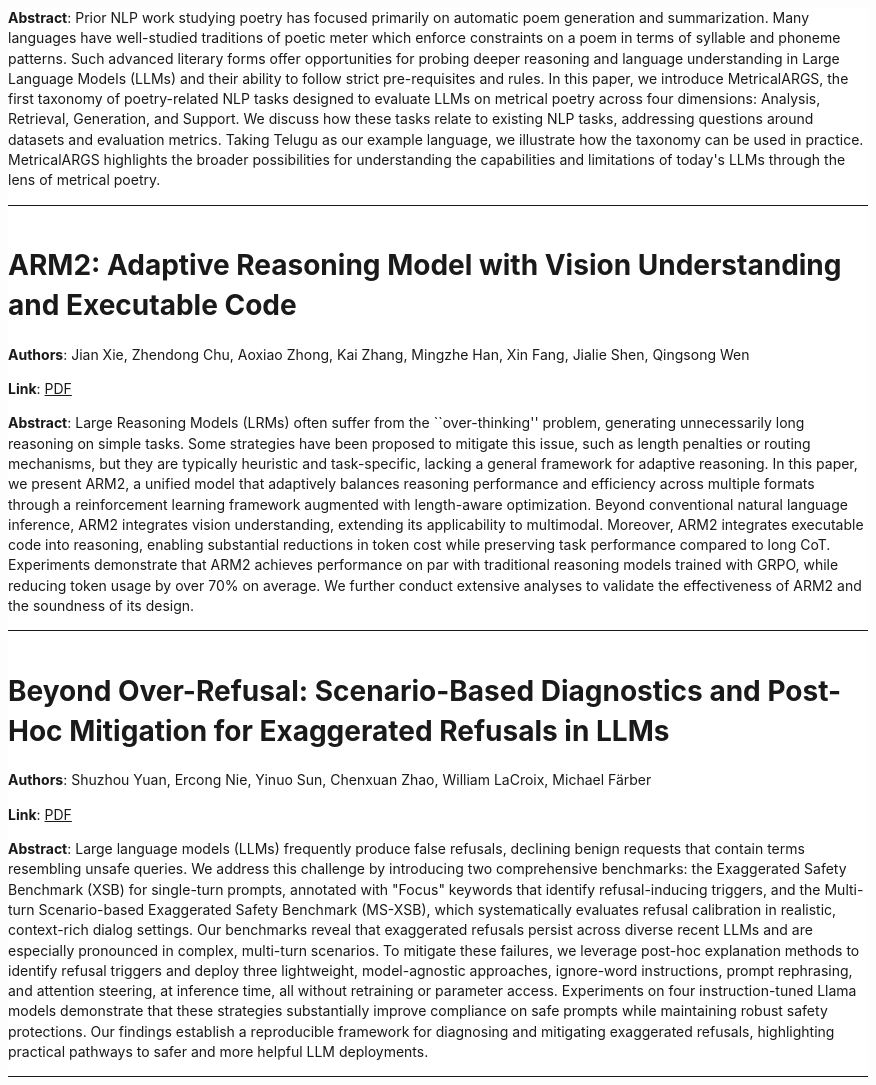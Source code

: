 **Abstract**: Prior NLP work studying poetry has focused primarily on automatic poem generation and summarization. Many languages have well-studied traditions of poetic meter which enforce constraints on a poem in terms of syllable and phoneme patterns. Such advanced literary forms offer opportunities for probing deeper reasoning and language understanding in Large Language Models (LLMs) and their ability to follow strict pre-requisites and rules. In this paper, we introduce MetricalARGS, the first taxonomy of poetry-related NLP tasks designed to evaluate LLMs on metrical poetry across four dimensions: Analysis, Retrieval, Generation, and Support. We discuss how these tasks relate to existing NLP tasks, addressing questions around datasets and evaluation metrics. Taking Telugu as our example language, we illustrate how the taxonomy can be used in practice. MetricalARGS highlights the broader possibilities for understanding the capabilities and limitations of today's LLMs through the lens of metrical poetry. 

---
# ARM2: Adaptive Reasoning Model with Vision Understanding and Executable Code 

**Authors**: Jian Xie, Zhendong Chu, Aoxiao Zhong, Kai Zhang, Mingzhe Han, Xin Fang, Jialie Shen, Qingsong Wen  

**Link**: [PDF](https://arxiv.org/pdf/2510.08163)  

**Abstract**: Large Reasoning Models (LRMs) often suffer from the ``over-thinking'' problem, generating unnecessarily long reasoning on simple tasks. Some strategies have been proposed to mitigate this issue, such as length penalties or routing mechanisms, but they are typically heuristic and task-specific, lacking a general framework for adaptive reasoning. In this paper, we present ARM2, a unified model that adaptively balances reasoning performance and efficiency across multiple formats through a reinforcement learning framework augmented with length-aware optimization. Beyond conventional natural language inference, ARM2 integrates vision understanding, extending its applicability to multimodal. Moreover, ARM2 integrates executable code into reasoning, enabling substantial reductions in token cost while preserving task performance compared to long CoT. Experiments demonstrate that ARM2 achieves performance on par with traditional reasoning models trained with GRPO, while reducing token usage by over 70% on average. We further conduct extensive analyses to validate the effectiveness of ARM2 and the soundness of its design. 

---
# Beyond Over-Refusal: Scenario-Based Diagnostics and Post-Hoc Mitigation for Exaggerated Refusals in LLMs 

**Authors**: Shuzhou Yuan, Ercong Nie, Yinuo Sun, Chenxuan Zhao, William LaCroix, Michael Färber  

**Link**: [PDF](https://arxiv.org/pdf/2510.08158)  

**Abstract**: Large language models (LLMs) frequently produce false refusals, declining benign requests that contain terms resembling unsafe queries. We address this challenge by introducing two comprehensive benchmarks: the Exaggerated Safety Benchmark (XSB) for single-turn prompts, annotated with "Focus" keywords that identify refusal-inducing triggers, and the Multi-turn Scenario-based Exaggerated Safety Benchmark (MS-XSB), which systematically evaluates refusal calibration in realistic, context-rich dialog settings. Our benchmarks reveal that exaggerated refusals persist across diverse recent LLMs and are especially pronounced in complex, multi-turn scenarios. To mitigate these failures, we leverage post-hoc explanation methods to identify refusal triggers and deploy three lightweight, model-agnostic approaches, ignore-word instructions, prompt rephrasing, and attention steering, at inference time, all without retraining or parameter access. Experiments on four instruction-tuned Llama models demonstrate that these strategies substantially improve compliance on safe prompts while maintaining robust safety protections. Our findings establish a reproducible framework for diagnosing and mitigating exaggerated refusals, highlighting practical pathways to safer and more helpful LLM deployments. 

---